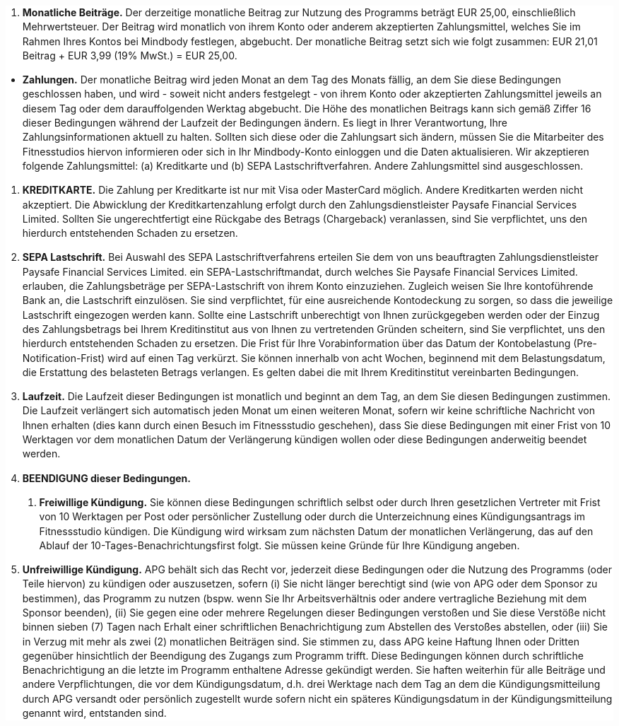 1. **Monatliche Beiträge.** Der derzeitige monatliche Beitrag zur Nutzung des Programms beträgt EUR 25,00, einschließlich Mehrwertsteuer. Der Beitrag wird monatlich von ihrem Konto oder anderem akzeptierten Zahlungsmittel, welches Sie im Rahmen Ihres Kontos bei Mindbody festlegen, abgebucht. Der monatliche Beitrag setzt sich wie folgt zusammen: EUR 21,01 Beitrag + EUR 3,99 (19% MwSt.) = EUR 25,00.
*  **Zahlungen.** Der monatliche Beitrag wird jeden Monat an dem Tag des Monats fällig, an dem Sie diese Bedingungen geschlossen haben, und wird - soweit nicht anders festgelegt - von ihrem Konto oder akzeptierten Zahlungsmittel jeweils an diesem Tag oder dem darauffolgenden Werktag abgebucht. Die Höhe des monatlichen Beitrags kann sich gemäß Ziffer 16 dieser Bedingungen während der Laufzeit der Bedingungen ändern. Es liegt in Ihrer Verantwortung, Ihre Zahlungsinformationen aktuell zu halten. Sollten sich diese oder die Zahlungsart sich ändern, müssen Sie die Mitarbeiter des Fitnesstudios hiervon informieren oder sich in Ihr Mindbody-Konto einloggen und die Daten aktualisieren.
Wir akzeptieren folgende Zahlungsmittel: (a) Kreditkarte und (b) SEPA Lastschriftverfahren. Andere Zahlungsmittel sind ausgeschlossen.
1. **KREDITKARTE.** Die Zahlung per Kreditkarte ist nur mit Visa oder MasterCard möglich. Andere Kreditkarten werden nicht akzeptiert. Die Abwicklung der Kreditkartenzahlung erfolgt durch den Zahlungsdienstleister Paysafe Financial Services Limited. Sollten Sie ungerechtfertigt eine Rückgabe des Betrags (Chargeback) veranlassen, sind Sie verpflichtet, uns den hierdurch entstehenden Schaden zu ersetzen.

1. **SEPA Lastschrift.** Bei Auswahl des SEPA Lastschriftverfahrens erteilen Sie dem von uns beauftragten Zahlungsdienstleister Paysafe Financial Services Limited. ein SEPA-Lastschriftmandat, durch welches Sie Paysafe Financial Services Limited. erlauben, die Zahlungsbeträge per SEPA-Lastschrift von ihrem Konto einzuziehen. Zugleich weisen Sie Ihre kontoführende Bank an, die Lastschrift einzulösen.
Sie sind verpflichtet, für eine ausreichende Kontodeckung zu sorgen, so dass die jeweilige Lastschrift eingezogen werden kann. Sollte eine Lastschrift unberechtigt von Ihnen zurückgegeben werden oder der Einzug des Zahlungsbetrags bei Ihrem Kreditinstitut aus von Ihnen zu vertretenden Gründen scheitern, sind Sie verpflichtet, uns den hierdurch entstehenden Schaden zu ersetzen. Die Frist für Ihre Vorabinformation über das Datum der Kontobelastung (Pre-Notification-Frist) wird auf einen Tag verkürzt. Sie können innerhalb von acht Wochen, beginnend mit dem Belastungsdatum, die Erstattung des belasteten Betrags verlangen. Es gelten dabei die mit Ihrem Kreditinstitut vereinbarten Bedingungen.

1. **Laufzeit.** Die Laufzeit dieser Bedingungen ist monatlich und beginnt an dem Tag, an dem Sie diesen Bedingungen zustimmen. Die Laufzeit verlängert sich automatisch jeden Monat um einen weiteren Monat, sofern wir keine schriftliche Nachricht von Ihnen erhalten (dies kann durch einen Besuch im Fitnessstudio geschehen), dass Sie diese Bedingungen mit einer Frist von 10 Werktagen vor dem monatlichen Datum der Verlängerung kündigen wollen oder diese Bedingungen anderweitig beendet werden.

1. **BEENDIGUNG dieser Bedingungen.**
   1. **Freiwillige Kündigung.** Sie können diese Bedingungen schriftlich selbst oder durch Ihren gesetzlichen Vertreter mit Frist von 10 Werktagen per Post oder persönlicher Zustellung oder durch die Unterzeichnung eines Kündigungsantrags im Fitnessstudio kündigen. Die Kündigung wird wirksam zum nächsten Datum der monatlichen Verlängerung, das auf den Ablauf der 10-Tages-Benachrichtungsfirst folgt. Sie müssen keine Gründe für Ihre Kündigung angeben.

1. **Unfreiwillige Kündigung.** APG behält sich das Recht vor, jederzeit diese Bedingungen oder die Nutzung des Programms (oder Teile hiervon) zu kündigen oder auszusetzen, sofern (i) Sie nicht länger berechtigt sind (wie von APG oder dem Sponsor zu bestimmen), das Programm zu nutzen (bspw. wenn Sie Ihr Arbeitsverhältnis oder andere vertragliche Beziehung mit dem Sponsor beenden), (ii) Sie gegen eine oder mehrere Regelungen dieser Bedingungen verstoßen und Sie diese Verstöße nicht binnen sieben (7) Tagen nach Erhalt einer schriftlichen Benachrichtigung zum Abstellen des Verstoßes abstellen, oder (iii) Sie in Verzug mit mehr als zwei (2) monatlichen Beiträgen sind. Sie stimmen zu, dass APG keine Haftung Ihnen oder Dritten gegenüber hinsichtlich der Beendigung des Zugangs zum Programm trifft. Diese Bedingungen können durch schriftliche Benachrichtigung an die letzte im Programm enthaltene Adresse gekündigt werden. Sie haften weiterhin für alle Beiträge und andere Verpflichtungen, die vor dem Kündigungsdatum, d.h. drei Werktage nach dem Tag an dem die Kündigungsmitteilung durch APG versandt oder persönlich zugestellt wurde sofern nicht ein späteres Kündigungsdatum in der Kündigungsmitteilung genannt wird, entstanden sind.
